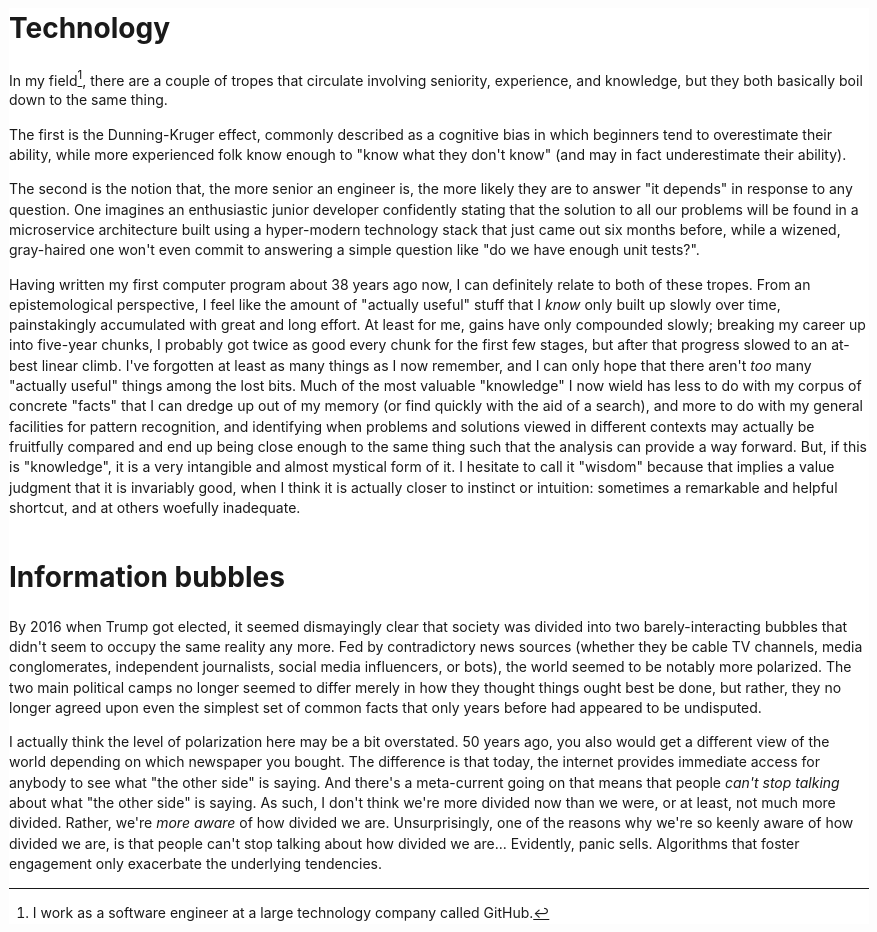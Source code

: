 # Technology

In my field[^github], there are a couple of tropes that circulate involving seniority, experience, and knowledge, but they both basically boil down to the same thing.

[^github]: I work as a software engineer at a large technology company called GitHub.

The first is the Dunning-Kruger effect, commonly described as a cognitive bias in which beginners tend to overestimate their ability, while more experienced folk know enough to "know what they don't know" (and may in fact underestimate their ability).

The second is the notion that, the more senior an engineer is, the more likely they are to answer "it depends" in response to any question. One imagines an enthusiastic junior developer confidently stating that the solution to all our problems will be found in a microservice architecture built using a hyper-modern technology stack that just came out six months before, while a wizened, gray-haired one won't even commit to answering a simple question like "do we have enough unit tests?".

Having written my first computer program about 38 years ago now, I can definitely relate to both of these tropes. From an epistemological perspective, I feel like the amount of "actually useful" stuff that I _know_ only built up slowly over time, painstakingly accumulated with great and long effort. At least for me, gains have only compounded slowly; breaking my career up into five-year chunks, I probably got twice as good every chunk for the first few stages, but after that progress slowed to an at-best linear climb. I've forgotten at least as many things as I now remember, and I can only hope that there aren't _too_ many "actually useful" things among the lost bits. Much of the most valuable "knowledge" I now wield has less to do with my corpus of concrete "facts" that I can dredge up out of my memory (or find quickly with the aid of a search), and more to do with my general facilities for pattern recognition, and identifying when problems and solutions viewed in different contexts may actually be fruitfully compared and end up being close enough to the same thing such that the analysis can provide a way forward. But, if this is "knowledge", it is a very intangible and almost mystical form of it. I hesitate to call it "wisdom" because that implies a value judgment that it is invariably good, when I think it is actually closer to instinct or intuition: sometimes a remarkable and helpful shortcut, and at others woefully inadequate.

# Information bubbles

By 2016 when Trump got elected, it seemed dismayingly clear that society was divided into two barely-interacting bubbles that didn't seem to occupy the same reality any more. Fed by contradictory news sources (whether they be cable TV channels, media conglomerates, independent journalists, social media influencers, or bots), the world seemed to be notably more polarized. The two main political camps no longer seemed to differ merely in how they thought things ought best be done, but rather, they no longer agreed upon even the simplest set of common facts that only years before had appeared to be undisputed.

I actually think the level of polarization here may be a bit overstated. 50 years ago, you also would get a different view of the world depending on which newspaper you bought. The difference is that today, the internet provides immediate access for anybody to see what "the other side" is saying. And there's a meta-current going on that means that people _can't stop talking_ about what "the other side" is saying. As such, I don't think we're more divided now than we were, or at least, not much more divided. Rather, we're _more aware_ of how divided we are. Unsurprisingly, one of the reasons why we're so keenly aware of how divided we are, is that people can't stop talking about how divided we are... Evidently, panic sells. Algorithms that foster engagement only exacerbate the underlying tendencies.


[^counterexample]: In the interests of balance, you can find examples of the opposite kind of thing happening in other areas. That is, instances where the _right_ has stayed more or less where it was, and the _left_ has run way off into the fringes. A recent example that comes into mind is the right making perfectly reasonable claims in defense of free speech, which is one of those rare areas where we actually had rather broad agreement across the political spectrum, and the left pivoting hard towards censorship and compelled speech.
[^rejoinder]: The standard rejoinder for these arguments that science is, in fact, no less requiring of faith than is religion, is that people who _actually_ understand the scientific method make no such demands for faith at all. Religion demands faith on the basis of divine authority: "this is so and true because I, the ultimate power in the universe beyond all knowing and human ken, have deigned it to be so". Science asks for no faith; it seeks only to develop an increasingly accurate explanation for observable phenomena based on mathematical formalisms that can make predictions. Even the most ardent defender of something like Quantum Field Theory would abandon it — and will abandon it — as soon as something comes along that can explain things more accurately (ie. more in line with experimental observations) or more completely.
[^analogy]: This analogy isn't perfect I know, because the bullets evidently obliterate most of the structure of the egg, and what makes an egg an egg. The point is, though, that firing photons at an electron doesn't give you a "picture" of the electron any more than the bullets do of the egg. Based on what I remember from high-school physics, the electron might absorb energy from the photon (moving to a higher valence level), or it might scatter it, but bombarding the system with photons clearly has more to do with modifying the system than with capturing a meaningful visual representation of it. "Seeing" simply doesn't make a lot of sense at this scale.
[^friction]: Accounting for friction and other aerodynamic and local meteorological effects.
[^verified]: Naturally, I haven't verified the calculations implied by this claim. But I believe that people who are better at math than me _have_ done so.
[^wolfram]: Shout-out to my homie, S. Wolfram!